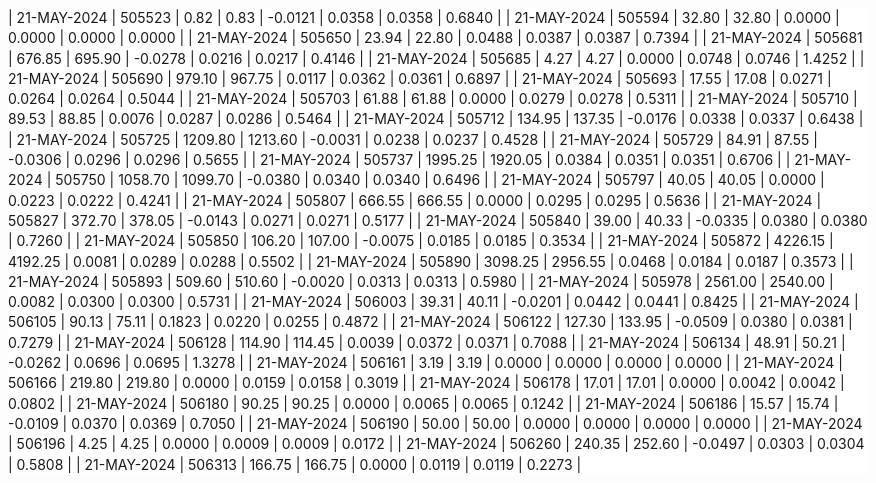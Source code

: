 | 21-MAY-2024 | 505523 | 0.82 | 0.83 | -0.0121 | 0.0358 | 0.0358 | 0.6840 |
| 21-MAY-2024 | 505594 | 32.80 | 32.80 | 0.0000 | 0.0000 | 0.0000 | 0.0000 |
| 21-MAY-2024 | 505650 | 23.94 | 22.80 | 0.0488 | 0.0387 | 0.0387 | 0.7394 |
| 21-MAY-2024 | 505681 | 676.85 | 695.90 | -0.0278 | 0.0216 | 0.0217 | 0.4146 |
| 21-MAY-2024 | 505685 | 4.27 | 4.27 | 0.0000 | 0.0748 | 0.0746 | 1.4252 |
| 21-MAY-2024 | 505690 | 979.10 | 967.75 | 0.0117 | 0.0362 | 0.0361 | 0.6897 |
| 21-MAY-2024 | 505693 | 17.55 | 17.08 | 0.0271 | 0.0264 | 0.0264 | 0.5044 |
| 21-MAY-2024 | 505703 | 61.88 | 61.88 | 0.0000 | 0.0279 | 0.0278 | 0.5311 |
| 21-MAY-2024 | 505710 | 89.53 | 88.85 | 0.0076 | 0.0287 | 0.0286 | 0.5464 |
| 21-MAY-2024 | 505712 | 134.95 | 137.35 | -0.0176 | 0.0338 | 0.0337 | 0.6438 |
| 21-MAY-2024 | 505725 | 1209.80 | 1213.60 | -0.0031 | 0.0238 | 0.0237 | 0.4528 |
| 21-MAY-2024 | 505729 | 84.91 | 87.55 | -0.0306 | 0.0296 | 0.0296 | 0.5655 |
| 21-MAY-2024 | 505737 | 1995.25 | 1920.05 | 0.0384 | 0.0351 | 0.0351 | 0.6706 |
| 21-MAY-2024 | 505750 | 1058.70 | 1099.70 | -0.0380 | 0.0340 | 0.0340 | 0.6496 |
| 21-MAY-2024 | 505797 | 40.05 | 40.05 | 0.0000 | 0.0223 | 0.0222 | 0.4241 |
| 21-MAY-2024 | 505807 | 666.55 | 666.55 | 0.0000 | 0.0295 | 0.0295 | 0.5636 |
| 21-MAY-2024 | 505827 | 372.70 | 378.05 | -0.0143 | 0.0271 | 0.0271 | 0.5177 |
| 21-MAY-2024 | 505840 | 39.00 | 40.33 | -0.0335 | 0.0380 | 0.0380 | 0.7260 |
| 21-MAY-2024 | 505850 | 106.20 | 107.00 | -0.0075 | 0.0185 | 0.0185 | 0.3534 |
| 21-MAY-2024 | 505872 | 4226.15 | 4192.25 | 0.0081 | 0.0289 | 0.0288 | 0.5502 |
| 21-MAY-2024 | 505890 | 3098.25 | 2956.55 | 0.0468 | 0.0184 | 0.0187 | 0.3573 |
| 21-MAY-2024 | 505893 | 509.60 | 510.60 | -0.0020 | 0.0313 | 0.0313 | 0.5980 |
| 21-MAY-2024 | 505978 | 2561.00 | 2540.00 | 0.0082 | 0.0300 | 0.0300 | 0.5731 |
| 21-MAY-2024 | 506003 | 39.31 | 40.11 | -0.0201 | 0.0442 | 0.0441 | 0.8425 |
| 21-MAY-2024 | 506105 | 90.13 | 75.11 | 0.1823 | 0.0220 | 0.0255 | 0.4872 |
| 21-MAY-2024 | 506122 | 127.30 | 133.95 | -0.0509 | 0.0380 | 0.0381 | 0.7279 |
| 21-MAY-2024 | 506128 | 114.90 | 114.45 | 0.0039 | 0.0372 | 0.0371 | 0.7088 |
| 21-MAY-2024 | 506134 | 48.91 | 50.21 | -0.0262 | 0.0696 | 0.0695 | 1.3278 |
| 21-MAY-2024 | 506161 | 3.19 | 3.19 | 0.0000 | 0.0000 | 0.0000 | 0.0000 |
| 21-MAY-2024 | 506166 | 219.80 | 219.80 | 0.0000 | 0.0159 | 0.0158 | 0.3019 |
| 21-MAY-2024 | 506178 | 17.01 | 17.01 | 0.0000 | 0.0042 | 0.0042 | 0.0802 |
| 21-MAY-2024 | 506180 | 90.25 | 90.25 | 0.0000 | 0.0065 | 0.0065 | 0.1242 |
| 21-MAY-2024 | 506186 | 15.57 | 15.74 | -0.0109 | 0.0370 | 0.0369 | 0.7050 |
| 21-MAY-2024 | 506190 | 50.00 | 50.00 | 0.0000 | 0.0000 | 0.0000 | 0.0000 |
| 21-MAY-2024 | 506196 | 4.25 | 4.25 | 0.0000 | 0.0009 | 0.0009 | 0.0172 |
| 21-MAY-2024 | 506260 | 240.35 | 252.60 | -0.0497 | 0.0303 | 0.0304 | 0.5808 |
| 21-MAY-2024 | 506313 | 166.75 | 166.75 | 0.0000 | 0.0119 | 0.0119 | 0.2273 |